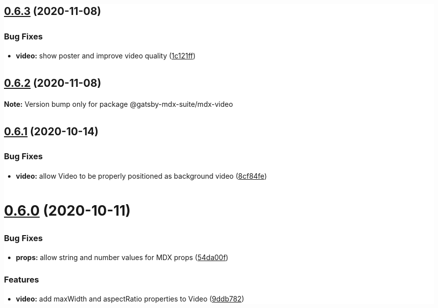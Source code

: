 


## [0.6.3](https://github.com/axe312ger/gatsby-mdx-suite/compare/@gatsby-mdx-suite/mdx-video@0.6.2...@gatsby-mdx-suite/mdx-video@0.6.3) (2020-11-08)


### Bug Fixes

* **video:** show poster and improve video quality ([1c121ff](https://github.com/axe312ger/gatsby-mdx-suite/commit/1c121ffbb7fdc7874e3a89bc91ec4ece64254f67))





## [0.6.2](https://github.com/axe312ger/gatsby-mdx-suite/compare/@gatsby-mdx-suite/mdx-video@0.6.1...@gatsby-mdx-suite/mdx-video@0.6.2) (2020-11-08)

**Note:** Version bump only for package @gatsby-mdx-suite/mdx-video





## [0.6.1](https://github.com/axe312ger/gatsby-mdx-suite/compare/@gatsby-mdx-suite/mdx-video@0.6.0...@gatsby-mdx-suite/mdx-video@0.6.1) (2020-10-14)


### Bug Fixes

* **video:** allow Video to be properly positioned as background video ([8cf84fe](https://github.com/axe312ger/gatsby-mdx-suite/commit/8cf84fee288c49c6d85dff836ad3122ef34fcd91))





# [0.6.0](https://github.com/axe312ger/gatsby-mdx-suite/compare/@gatsby-mdx-suite/mdx-video@0.5.3...@gatsby-mdx-suite/mdx-video@0.6.0) (2020-10-11)


### Bug Fixes

* **props:** allow string and number values for MDX props ([54da00f](https://github.com/axe312ger/gatsby-mdx-suite/commit/54da00f6c985dbc8a14a9c1e75d8b2bd195209da))


### Features

* **video:** add maxWidth and aspectRatio properties to Video ([9ddb782](https://github.com/axe312ger/gatsby-mdx-suite/commit/9ddb782a1aa00d1e8b8b340c3b18e7e104da5893))

